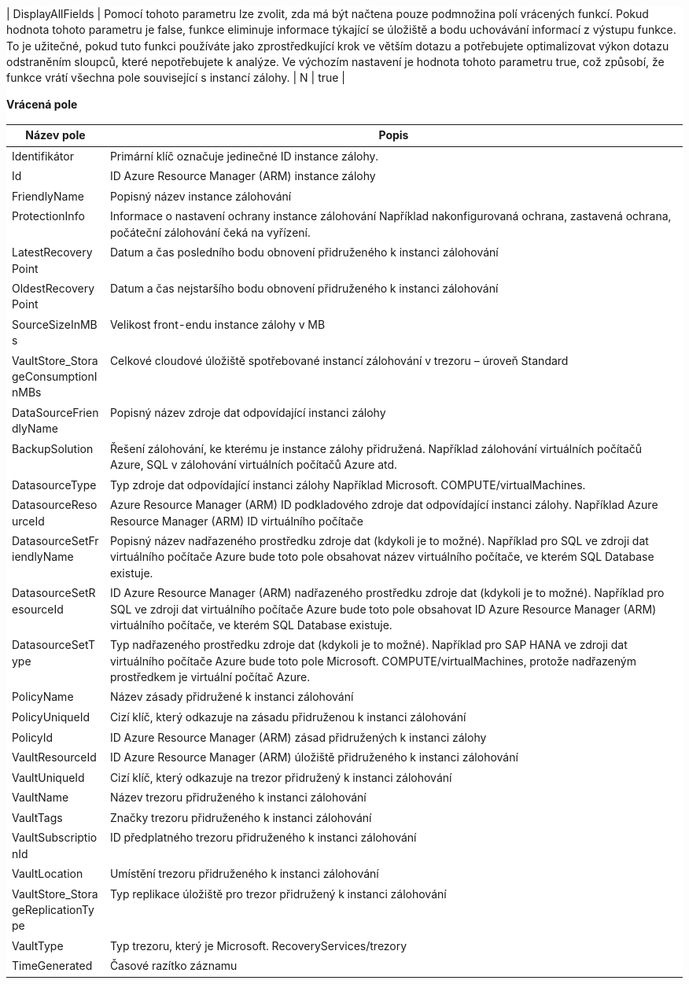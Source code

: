 | DisplayAllFields | Pomocí tohoto parametru lze zvolit, zda má být načtena pouze podmnožina polí vrácených funkcí. Pokud hodnota tohoto parametru je false, funkce eliminuje informace týkající se úložiště a bodu uchovávání informací z výstupu funkce. To je užitečné, pokud tuto funkci používáte jako zprostředkující krok ve větším dotazu a potřebujete optimalizovat výkon dotazu odstraněním sloupců, které nepotřebujete k analýze. Ve výchozím nastavení je hodnota tohoto parametru true, což způsobí, že funkce vrátí všechna pole související s instancí zálohy. | N | true |

**Vrácená pole**

| **Název pole** | **Popis** |
| -------------- | --------------- |
| Identifikátor | Primární klíč označuje jedinečné ID instance zálohy. |
| Id | ID Azure Resource Manager (ARM) instance zálohy |
| FriendlyName | Popisný název instance zálohování |
| ProtectionInfo | Informace o nastavení ochrany instance zálohování Například nakonfigurovaná ochrana, zastavená ochrana, počáteční zálohování čeká na vyřízení. |
| LatestRecoveryPoint | Datum a čas posledního bodu obnovení přidruženého k instanci zálohování |
| OldestRecoveryPoint | Datum a čas nejstaršího bodu obnovení přidruženého k instanci zálohování |
| SourceSizeInMBs | Velikost front-endu instance zálohy v MB |
| VaultStore_StorageConsumptionInMBs | Celkové cloudové úložiště spotřebované instancí zálohování v trezoru – úroveň Standard |
| DataSourceFriendlyName | Popisný název zdroje dat odpovídající instanci zálohy |
| BackupSolution | Řešení zálohování, ke kterému je instance zálohy přidružená. Například zálohování virtuálních počítačů Azure, SQL v zálohování virtuálních počítačů Azure atd. |
| DatasourceType | Typ zdroje dat odpovídající instanci zálohy Například Microsoft. COMPUTE/virtualMachines. |
| DatasourceResourceId | Azure Resource Manager (ARM) ID podkladového zdroje dat odpovídající instanci zálohy. Například Azure Resource Manager (ARM) ID virtuálního počítače |
| DatasourceSetFriendlyName | Popisný název nadřazeného prostředku zdroje dat (kdykoli je to možné). Například pro SQL ve zdroji dat virtuálního počítače Azure bude toto pole obsahovat název virtuálního počítače, ve kterém SQL Database existuje. |
| DatasourceSetResourceId | ID Azure Resource Manager (ARM) nadřazeného prostředku zdroje dat (kdykoli je to možné). Například pro SQL ve zdroji dat virtuálního počítače Azure bude toto pole obsahovat ID Azure Resource Manager (ARM) virtuálního počítače, ve kterém SQL Database existuje. |
| DatasourceSetType | Typ nadřazeného prostředku zdroje dat (kdykoli je to možné). Například pro SAP HANA ve zdroji dat virtuálního počítače Azure bude toto pole Microsoft. COMPUTE/virtualMachines, protože nadřazeným prostředkem je virtuální počítač Azure. |
| PolicyName | Název zásady přidružené k instanci zálohování |
| PolicyUniqueId | Cizí klíč, který odkazuje na zásadu přidruženou k instanci zálohování  |
| PolicyId | ID Azure Resource Manager (ARM) zásad přidružených k instanci zálohy |
| VaultResourceId | ID Azure Resource Manager (ARM) úložiště přidruženého k instanci zálohování |
| VaultUniqueId | Cizí klíč, který odkazuje na trezor přidružený k instanci zálohování |
| VaultName | Název trezoru přidruženého k instanci zálohování |
| VaultTags | Značky trezoru přidruženého k instanci zálohování |
| VaultSubscriptionId | ID předplatného trezoru přidruženého k instanci zálohování |
| VaultLocation | Umístění trezoru přidruženého k instanci zálohování |
| VaultStore_StorageReplicationType | Typ replikace úložiště pro trezor přidružený k instanci zálohování |
| VaultType | Typ trezoru, který je Microsoft. RecoveryServices/trezory |
| TimeGenerated | Časové razítko záznamu |
